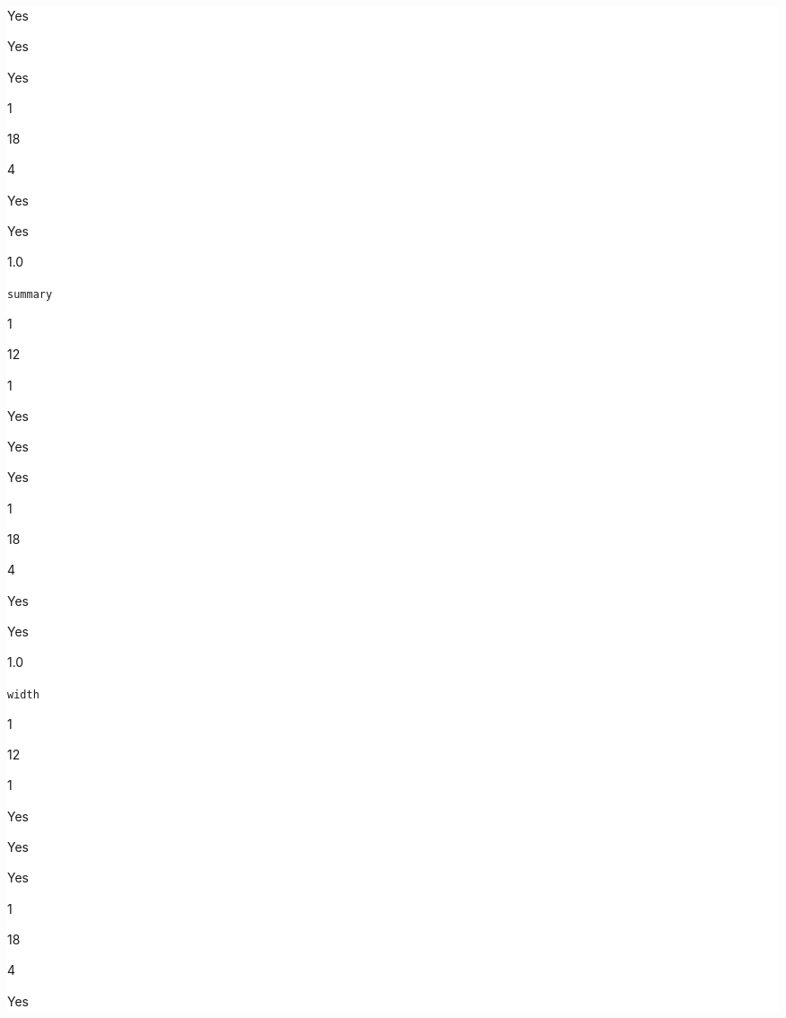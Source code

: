Yes

Yes

Yes

1

18

4

Yes

Yes

1.0

`summary`

1

12

1

Yes

Yes

Yes

1

18

4

Yes

Yes

1.0

`width`

1

12

1

Yes

Yes

Yes

1

18

4

Yes
